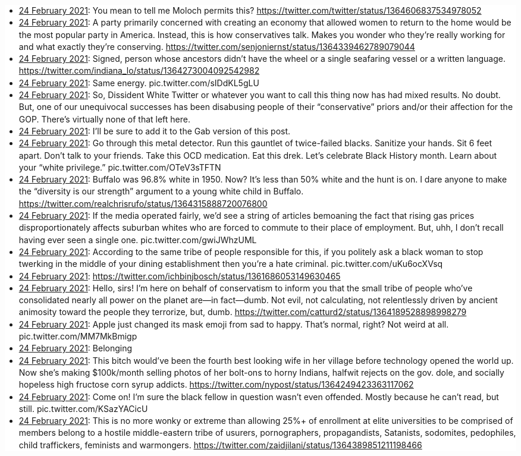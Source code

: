 * [24 February 2021](https://web.archive.org/web/20210224184143/https://twitter.com/ichbinjbosch/status/1364646675134881792): You mean to tell me Moloch permits this? https://twitter.com/twitter/status/1364606837534978052 
* [24 February 2021](https://web.archive.org/web/20210224181839/https://twitter.com/ichbinjbosch/status/1364640843651457025): A party primarily concerned with creating an economy that allowed women to return to the home would be the most popular party in America. Instead, this is how conservatives talk. Makes you wonder who they’re really working for and what exactly they’re conserving. https://twitter.com/senjoniernst/status/1364339462789079044 
* [24 February 2021](https://web.archive.org/web/20210224181640/https://twitter.com/ichbinjbosch/status/1364640303634731011): Signed, person whose ancestors didn’t have the wheel or a single seafaring vessel or a written language. https://twitter.com/indiana_lo/status/1364273004092542982 
* [24 February 2021](https://web.archive.org/web/20210224172755/https://twitter.com/ichbinjbosch/status/1364628040408436738): Same energy. pic.twitter.com/sIDdKL5gLU 
* [24 February 2021](https://web.archive.org/web/20210224170711/https://twitter.com/ichbinjbosch/status/1364622643123527684): So, Dissident White Twitter or whatever you want to call this thing now has had mixed results. No doubt.  But, one of our unequivocal successes has been disabusing people of their “conservative” priors and/or their affection for the GOP. There’s virtually none of that left here. 
* [24 February 2021](https://web.archive.org/web/20210224170244/https://twitter.com/ichbinjbosch/status/1364621719881748480): I’ll be sure to add it to the Gab version of this post. 
* [24 February 2021](https://web.archive.org/web/20210224165636/https://twitter.com/ichbinjbosch/status/1364620142261411842): Go through this metal detector.   Run this gauntlet of twice-failed blacks.   Sanitize your hands.   Sit 6 feet apart.   Don’t talk to your friends.   Take this OCD medication.  Eat this drek.   Let’s celebrate Black History month.   Learn about your “white privilege.” pic.twitter.com/OTeV3sTFTN 
* [24 February 2021](https://web.archive.org/web/20210224162632/https://twitter.com/ichbinjbosch/status/1364612324003221521): Buffalo was 96.8% white in 1950. Now? It’s less than 50% white and the hunt is on. I dare anyone to make the “diversity is our strength” argument to a young white child in Buffalo. https://twitter.com/realchrisrufo/status/1364315888720076800 
* [24 February 2021](https://web.archive.org/web/20210224161526/https://twitter.com/ichbinjbosch/status/1364609574251073536): If the media operated fairly, we’d see a string of articles bemoaning the fact that rising gas prices disproportionately affects suburban whites who are forced to commute to their place of employment. But, uhh, I don’t recall having ever seen a single one. pic.twitter.com/gwiJWhzUML 
* [24 February 2021](https://web.archive.org/web/20210224161046/https://twitter.com/ichbinjbosch/status/1364608441692512260): According to the same tribe of people responsible for this, if you politely ask a black woman to stop twerking in the middle of your dining establishment then you’re a hate criminal. pic.twitter.com/uKu6ocXVsq 
* [24 February 2021](https://web.archive.org/web/20210224153135/https://twitter.com/ichbinjbosch/status/1364598699460988930): https://twitter.com/ichbinjbosch/status/1361686053149630465 
* [24 February 2021](https://web.archive.org/web/20210224144430/https://twitter.com/ichbinjbosch/status/1364586488239779843): Hello, sirs! I’m here on behalf of conservatism to inform you that the small tribe of people who’ve consolidated nearly all power on the planet are—in fact—dumb. Not evil, not calculating, not relentlessly driven by ancient animosity toward the people they terrorize, but, dumb. https://twitter.com/catturd2/status/1364189528898998279 
* [24 February 2021](https://web.archive.org/web/20210224143709/https://twitter.com/ichbinjbosch/status/1364585000411176960): Apple just changed its mask emoji from sad to happy. That’s normal, right? Not weird at all. pic.twitter.com/MM7MkBmigp 
* [24 February 2021](https://web.archive.org/web/20210224142956/https://twitter.com/ichbinjbosch/status/1364583072688005128): Belonging 
* [24 February 2021](https://web.archive.org/web/20210224141816/https://twitter.com/ichbinjbosch/status/1364579864578191370): This bitch would’ve been the fourth best looking wife in her village before  technology opened the world up. Now she’s making $100k/month selling photos of her bolt-ons to horny Indians, halfwit rejects on the gov. dole, and socially hopeless high fructose corn syrup addicts. https://twitter.com/nypost/status/1364249423363117062 
* [24 February 2021](https://web.archive.org/web/20210224141051/https://twitter.com/ichbinjbosch/status/1364578442931359751): Come on! I’m sure the black fellow in question wasn’t even offended. Mostly because he can’t read, but still. pic.twitter.com/KSazYACicU 
* [24 February 2021](https://web.archive.org/web/20210224130940/https://twitter.com/ichbinjbosch/status/1364562902800236546): This is no more wonky or extreme than allowing 25%+ of enrollment at elite universities to be comprised of members belong to a hostile middle-eastern tribe of usurers, pornographers, propagandists, Satanists, sodomites, pedophiles, child traffickers, feminists and warmongers. https://twitter.com/zaidjilani/status/1364389851211198466 